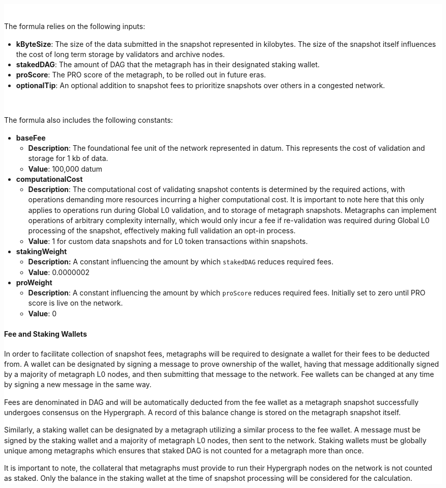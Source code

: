 <br/>

The formula relies on the following inputs: 

- **kByteSize**: The size of the data submitted in the snapshot represented in kilobytes. The size of the snapshot itself influences the cost of long term storage by validators and archive nodes.
- **stakedDAG**: The amount of DAG that the metagraph has in their designated staking wallet.
- **proScore**: The PRO score of the metagraph, to be rolled out in future eras.
- **optionalTip**: An optional addition to snapshot fees to prioritize snapshots over others in a congested network.

<br/>

The formula also includes the following constants: 

- **baseFee**
    - **Description**: The foundational fee unit of the network represented in datum. This represents the cost of validation and storage for 1 kb of data.
    - **Value**: 100,000 datum
- **computationalCost**
    - **Description**: The computational cost of validating snapshot contents is determined by the required actions, with operations demanding more resources incurring a higher computational cost. It is important to note here that this only applies to operations run during Global L0 validation, and to storage of metagraph snapshots. Metagraphs can implement operations of arbitrary complexity internally, which would only incur a fee if re-validation was required during Global L0 processing of the snapshot, effectively making full validation an opt-in process.
    - **Value**: 1 for custom data snapshots and for L0 token transactions within snapshots.
- **stakingWeight**
    - **Description:** A constant influencing the amount by which `stakedDAG` reduces required fees.
    - **Value**: 0.0000002
- **proWeight**
    - **Description**: A constant influencing the amount by which `proScore` reduces required fees. Initially set to zero until PRO score is live on the network.
    - **Value**: 0

#### Fee and Staking Wallets

In order to facilitate collection of snapshot fees, metagraphs will be required to designate a wallet for their fees to be deducted from. A wallet can be designated by signing a message to prove ownership of the wallet, having that message additionally signed by a majority of metagraph L0 nodes, and then submitting that message to the network. Fee wallets can be changed at any time by signing a new message in the same way. 

Fees are denominated in DAG and will be automatically deducted from the fee wallet as a metagraph snapshot successfully undergoes consensus on the Hypergraph. A record of this balance change is stored on the metagraph snapshot itself. 

Similarly, a staking wallet can be designated by a metagraph utilizing a similar process to the fee wallet. A message must be signed by the staking wallet and a majority of metagraph L0 nodes, then sent to the network. Staking wallets must be globally unique among metagraphs which ensures that staked DAG is not counted for a metagraph more than once. 

It is important to note, the collateral that metagraphs must provide to run their Hypergraph nodes on the network is not counted as staked. Only the balance in the staking wallet at the time of snapshot processing will be considered for the calculation. 
